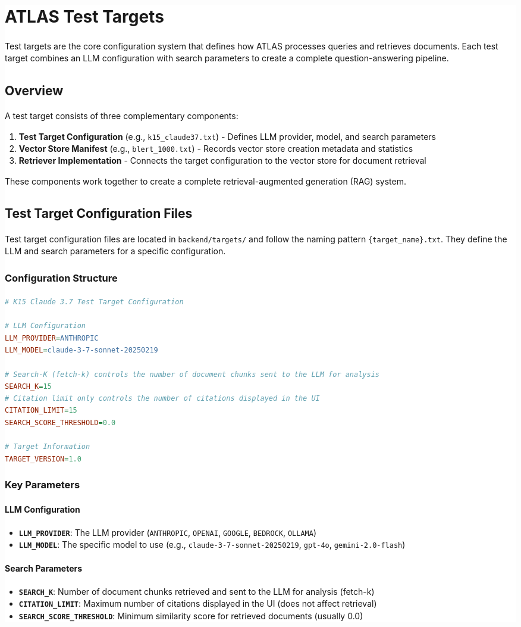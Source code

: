 # ATLAS Test Targets

Test targets are the core configuration system that defines how ATLAS processes queries and retrieves documents. Each test target combines an LLM configuration with search parameters to create a complete question-answering pipeline.

## Overview

A test target consists of three complementary components:

1. **Test Target Configuration** (e.g., `k15_claude37.txt`) - Defines LLM provider, model, and search parameters
2. **Vector Store Manifest** (e.g., `blert_1000.txt`) - Records vector store creation metadata and statistics  
3. **Retriever Implementation** - Connects the target configuration to the vector store for document retrieval

These components work together to create a complete retrieval-augmented generation (RAG) system.

## Test Target Configuration Files

Test target configuration files are located in `backend/targets/` and follow the naming pattern `{target_name}.txt`. They define the LLM and search parameters for a specific configuration.

### Configuration Structure

```ini
# K15 Claude 3.7 Test Target Configuration

# LLM Configuration
LLM_PROVIDER=ANTHROPIC
LLM_MODEL=claude-3-7-sonnet-20250219

# Search-K (fetch-k) controls the number of document chunks sent to the LLM for analysis
SEARCH_K=15
# Citation limit only controls the number of citations displayed in the UI
CITATION_LIMIT=15
SEARCH_SCORE_THRESHOLD=0.0

# Target Information
TARGET_VERSION=1.0
```

### Key Parameters

#### LLM Configuration
- **`LLM_PROVIDER`**: The LLM provider (`ANTHROPIC`, `OPENAI`, `GOOGLE`, `BEDROCK`, `OLLAMA`)
- **`LLM_MODEL`**: The specific model to use (e.g., `claude-3-7-sonnet-20250219`, `gpt-4o`, `gemini-2.0-flash`)

#### Search Parameters
- **`SEARCH_K`**: Number of document chunks retrieved and sent to the LLM for analysis (fetch-k)
- **`CITATION_LIMIT`**: Maximum number of citations displayed in the UI (does not affect retrieval)
- **`SEARCH_SCORE_THRESHOLD`**: Minimum similarity score for retrieved documents (usually 0.0)
